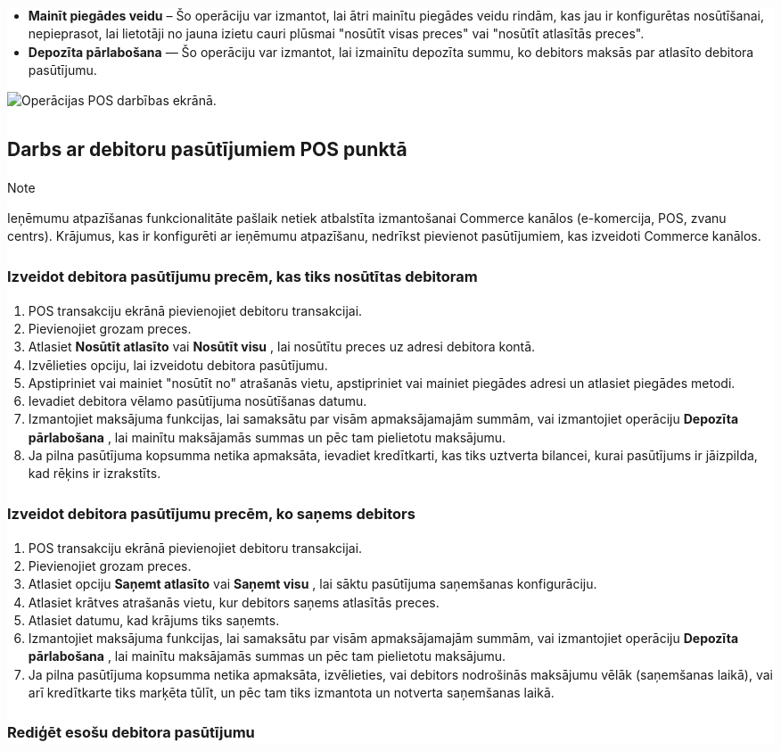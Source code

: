 - **Mainīt piegādes veidu** – Šo operāciju var izmantot, lai ātri mainītu piegādes veidu rindām, kas jau ir konfigurētas nosūtīšanai, nepieprasot, lai lietotāji no jauna izietu cauri plūsmai "nosūtīt visas preces" vai "nosūtīt atlasītās preces".
- **Depozīta pārlabošana** — Šo operāciju var izmantot, lai izmainītu depozīta summu, ko debitors maksās par atlasīto debitora pasūtījumu.

![Operācijas POS darbības ekrānā.](media/customer-order-screen-layout.png)

## <a name="work-with-customer-orders-in-pos"></a>Darbs ar debitoru pasūtījumiem POS punktā

> [!NOTE]
> Ieņēmumu atpazīšanas funkcionalitāte pašlaik netiek atbalstīta izmantošanai Commerce kanālos (e-komercija, POS, zvanu centrs). Krājumus, kas ir konfigurēti ar ieņēmumu atpazīšanu, nedrīkst pievienot pasūtījumiem, kas izveidoti Commerce kanālos. 

### <a name="create-a-customer-order-for-products-that-will-be-shipped-to-the-customer"></a>Izveidot debitora pasūtījumu precēm, kas tiks nosūtītas debitoram

1. POS transakciju ekrānā pievienojiet debitoru transakcijai.
2. Pievienojiet grozam preces.
3. Atlasiet **Nosūtīt atlasīto** vai **Nosūtīt visu** , lai nosūtītu preces uz adresi debitora kontā.
4. Izvēlieties opciju, lai izveidotu debitora pasūtījumu.
5. Apstipriniet vai mainiet "nosūtīt no" atrašanās vietu, apstipriniet vai mainiet piegādes adresi un atlasiet piegādes metodi.
6. Ievadiet debitora vēlamo pasūtījuma nosūtīšanas datumu.
7. Izmantojiet maksājuma funkcijas, lai samaksātu par visām apmaksājamajām summām, vai izmantojiet operāciju **Depozīta pārlabošana** , lai mainītu maksājamās summas un pēc tam pielietotu maksājumu.
8. Ja pilna pasūtījuma kopsumma netika apmaksāta, ievadiet kredītkarti, kas tiks uztverta bilancei, kurai pasūtījums ir jāizpilda, kad rēķins ir izrakstīts.

### <a name="create-a-customer-order-for-products-that-the-customer-will-pick-up"></a>Izveidot debitora pasūtījumu precēm, ko saņems debitors

1. POS transakciju ekrānā pievienojiet debitoru transakcijai.
2. Pievienojiet grozam preces.
3. Atlasiet opciju **Saņemt atlasīto** vai **Saņemt visu** , lai sāktu pasūtījuma saņemšanas konfigurāciju.
4. Atlasiet krātves atrašanās vietu, kur debitors saņems atlasītās preces.
5. Atlasiet datumu, kad krājums tiks saņemts.
6. Izmantojiet maksājuma funkcijas, lai samaksātu par visām apmaksājamajām summām, vai izmantojiet operāciju **Depozīta pārlabošana** , lai mainītu maksājamās summas un pēc tam pielietotu maksājumu.
7. Ja pilna pasūtījuma kopsumma netika apmaksāta, izvēlieties, vai debitors nodrošinās maksājumu vēlāk (saņemšanas laikā), vai arī kredītkarte tiks marķēta tūlīt, un pēc tam tiks izmantota un notverta saņemšanas laikā.

### <a name="edit-an-existing-customer-order"></a>Rediģēt esošu debitora pasūtījumu
